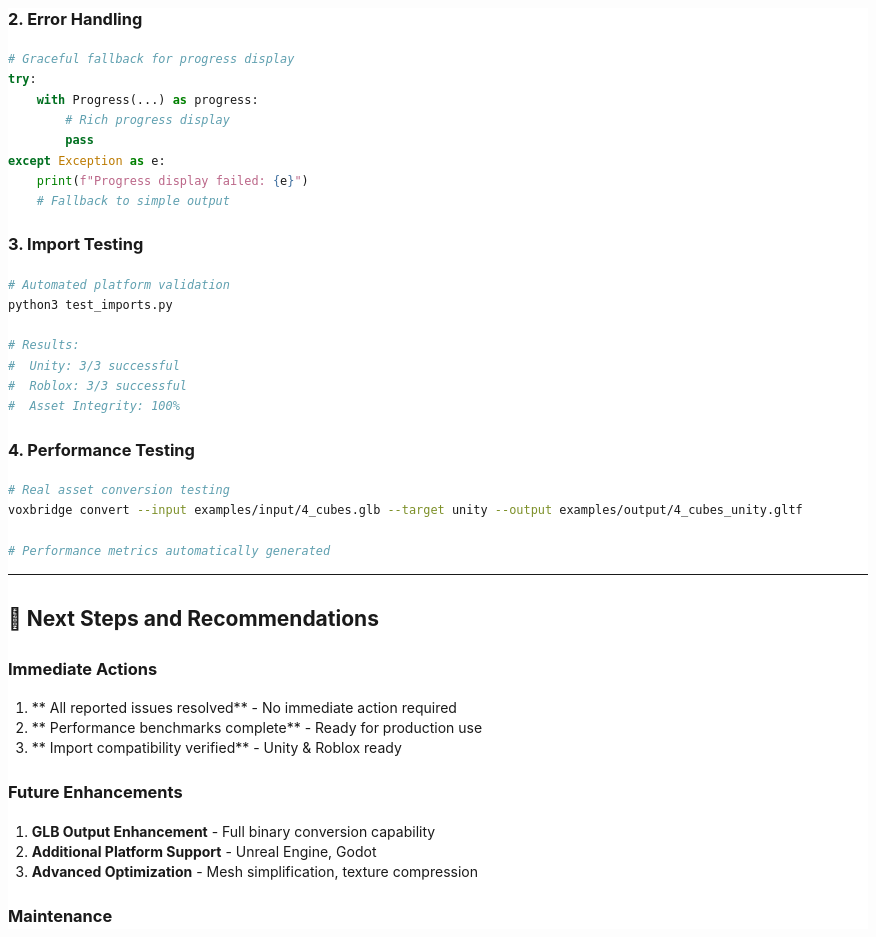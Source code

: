 ### 2. Error Handling

```python
# Graceful fallback for progress display
try:
    with Progress(...) as progress:
        # Rich progress display
        pass
except Exception as e:
    print(f"Progress display failed: {e}")
    # Fallback to simple output
```

### 3. Import Testing

```python
# Automated platform validation
python3 test_imports.py

# Results:
#  Unity: 3/3 successful
#  Roblox: 3/3 successful
#  Asset Integrity: 100%
```

### 4. Performance Testing

```bash
# Real asset conversion testing
voxbridge convert --input examples/input/4_cubes.glb --target unity --output examples/output/4_cubes_unity.gltf

# Performance metrics automatically generated
```

---

## 🚀 Next Steps and Recommendations

### Immediate Actions

1. ** All reported issues resolved** - No immediate action required
2. ** Performance benchmarks complete** - Ready for production use
3. ** Import compatibility verified** - Unity & Roblox ready

### Future Enhancements

1. **GLB Output Enhancement** - Full binary conversion capability
2. **Additional Platform Support** - Unreal Engine, Godot
3. **Advanced Optimization** - Mesh simplification, texture compression

### Maintenance
